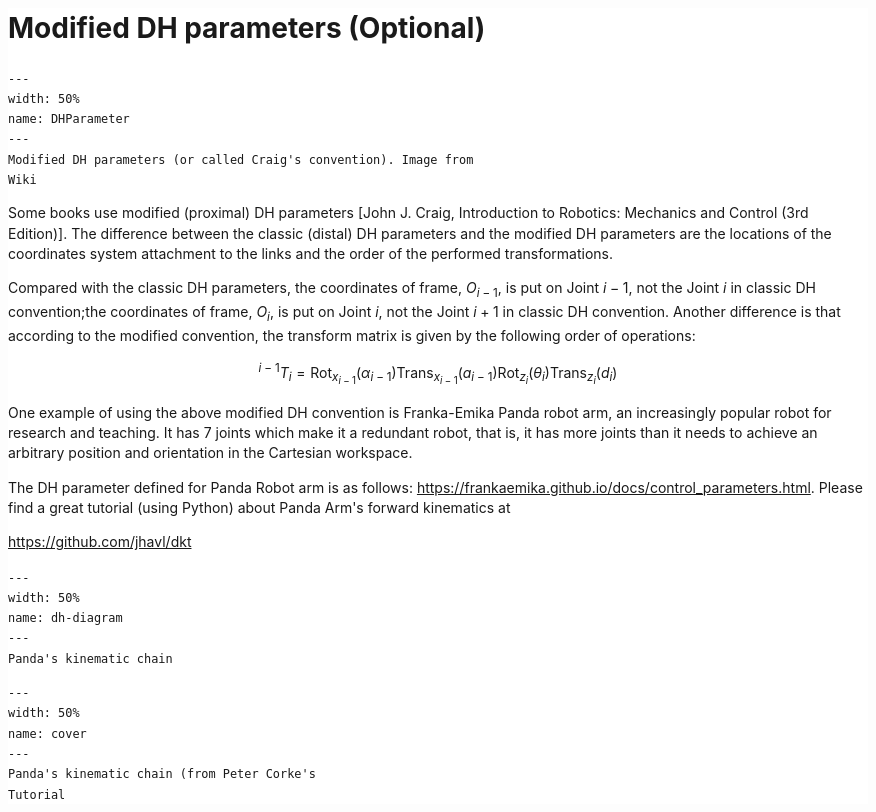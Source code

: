 # Modified DH parameters (Optional)


```{figure} ./kinematics/DHParameter.png
---
width: 50%
name: DHParameter
---
Modified DH parameters (or called Craig's convention). Image from
Wiki
```




Some books use modified (proximal) DH parameters \[John J. Craig,
Introduction to Robotics: Mechanics and Control (3rd Edition)\]. The
difference between the classic (distal) DH parameters and the modified
DH parameters are the locations of the coordinates system attachment to
the links and the order of the performed transformations.

Compared with the classic DH parameters, the coordinates of frame,
$O_{i-1}$, is put on Joint $i-1$, not the Joint $i$ in classic DH
convention;the coordinates of frame, $O_{i}$, is put on Joint $i$, not
the Joint $i+1$ in classic DH convention. Another difference is that
according to the modified convention, the transform matrix is given by
the following order of operations:

$$^{i-1}T_i=\text{Rot}_{x_{i-1}}(\alpha_{i-1})\text{Trans}_{x_{i-1}}(a_{i-1})\text{Rot}_{z_{i}}(\theta_{i})\text{Trans}_{z_{i}}(d_{i})$$

One example of using the above modified DH convention is Franka-Emika
Panda robot arm, an increasingly popular robot for research and
teaching. It has 7 joints which make it a redundant robot, that is, it
has more joints than it needs to achieve an arbitrary position and
orientation in the Cartesian workspace.

The DH parameter defined for Panda Robot arm is as follows:
<https://frankaemika.github.io/docs/control_parameters.html>. Please
find a great tutorial (using Python) about Panda Arm's forward
kinematics at

<https://github.com/jhavl/dkt>



```{figure} ./kinematics/dh-diagram.png
---
width: 50%
name: dh-diagram
---
Panda's kinematic chain
```


```{figure} ./kinematics/cover.png
---
width: 50%
name: cover
---
Panda's kinematic chain (from Peter Corke's
Tutorial
```


